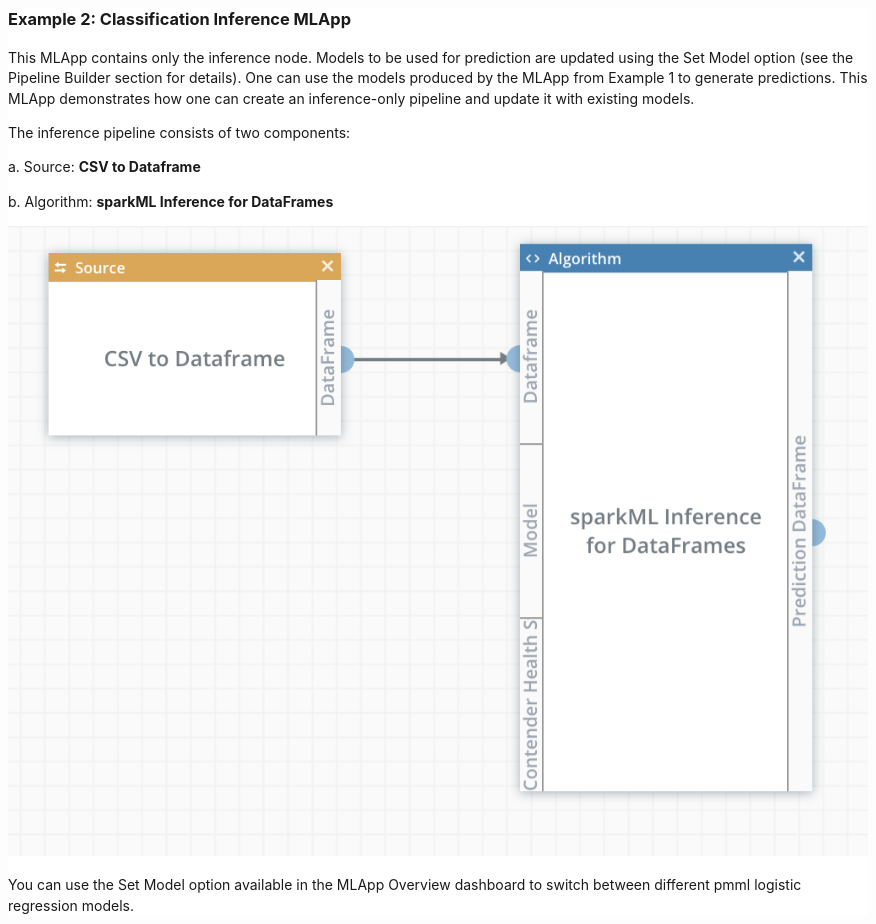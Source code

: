 ### Example 2: Classification Inference MLApp

This MLApp contains only the inference node. Models to be used for
prediction are updated using the Set Model option (see the Pipeline
Builder section for details). One can use the models produced by the MLApp
from Example 1 to generate predictions. This MLApp demonstrates how one
can create an inference-only pipeline and update it with existing
models.

The inference pipeline consists of two components:

a.  Source: **CSV to Dataframe**

b.  Algorithm: **sparkML Inference for DataFrames**

![](./images/9/1/media/PMML_Pipeline.png)

You can use the Set Model option available in the MLApp Overview dashboard
to switch between different pmml logistic regression models.

